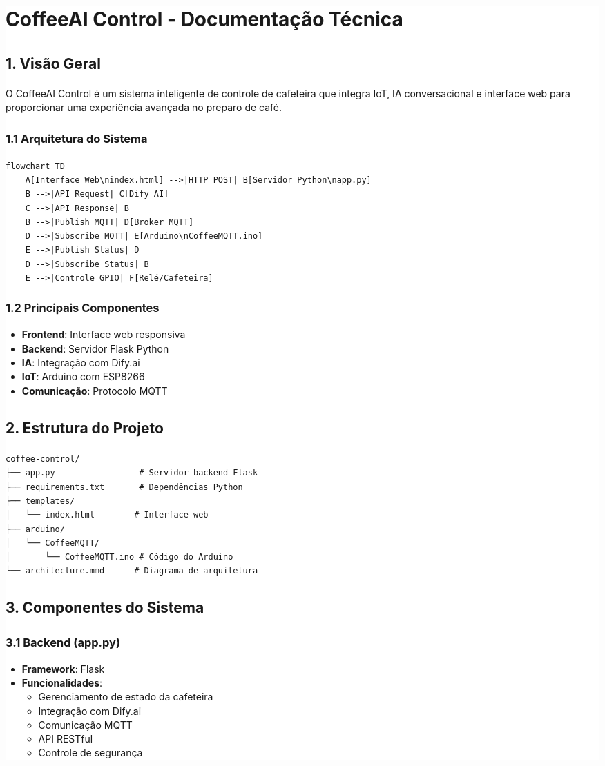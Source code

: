 # CoffeeAI Control - Documentação Técnica

## 1. Visão Geral
O CoffeeAI Control é um sistema inteligente de controle de cafeteira que integra IoT, IA conversacional e interface web para proporcionar uma experiência avançada no preparo de café.

### 1.1 Arquitetura do Sistema
```mermaid
flowchart TD
    A[Interface Web\nindex.html] -->|HTTP POST| B[Servidor Python\napp.py]
    B -->|API Request| C[Dify AI]
    C -->|API Response| B
    B -->|Publish MQTT| D[Broker MQTT]
    D -->|Subscribe MQTT| E[Arduino\nCoffeeMQTT.ino]
    E -->|Publish Status| D
    D -->|Subscribe Status| B
    E -->|Controle GPIO| F[Relé/Cafeteira]
```

### 1.2 Principais Componentes
- **Frontend**: Interface web responsiva
- **Backend**: Servidor Flask Python
- **IA**: Integração com Dify.ai
- **IoT**: Arduino com ESP8266
- **Comunicação**: Protocolo MQTT

## 2. Estrutura do Projeto
```
coffee-control/
├── app.py                 # Servidor backend Flask
├── requirements.txt       # Dependências Python
├── templates/            
│   └── index.html        # Interface web
├── arduino/
│   └── CoffeeMQTT/
│       └── CoffeeMQTT.ino # Código do Arduino
└── architecture.mmd      # Diagrama de arquitetura
```

## 3. Componentes do Sistema

### 3.1 Backend (app.py)
- **Framework**: Flask
- **Funcionalidades**:
  - Gerenciamento de estado da cafeteira
  - Integração com Dify.ai
  - Comunicação MQTT
  - API RESTful
  - Controle de segurança
